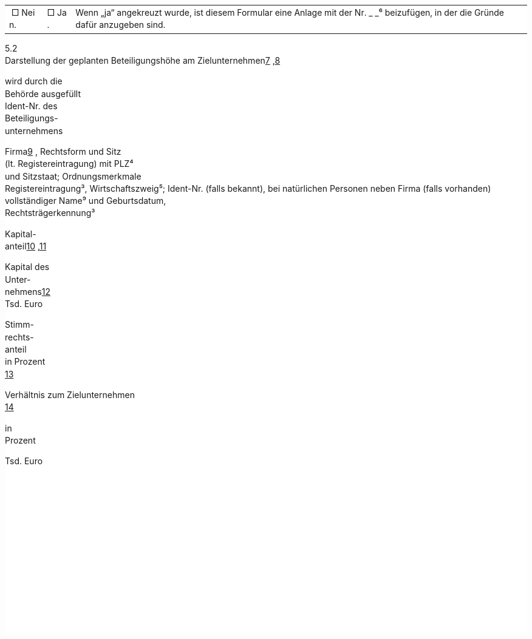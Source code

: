 |          |       |                                                                                                                                               |
|:---------|:------|:----------------------------------------------------------------------------------------------------------------------------------------------|
|  □ Nein. | □ Ja. | Wenn „ja“ angekreuzt wurde, ist diesem Formular eine Anlage mit der Nr. \_ \_⁶ beizufügen, in der die Gründe dafür anzugeben sind. |

5.2  
Darstellung der geplanten Beteiligungshöhe am Zielunternehmen<span id="FnR.FnA1-f791615_07"></span><a href="#FnA1-f791615_07" class="FnR">7</a></sup> ,</sup><span id="FnR.FnA1-f791615_08"></span><a href="#FnA1-f791615_08" class="FnR">8</a></sup>

wird durch die  
Behörde ausgefüllt  
Ident-Nr. des  
Beteiligungs-  
unternehmens

Firma<span id="FnR.FnA1-f791615_09"></span><a href="#FnA1-f791615_09" class="FnR">9</a></sup> , Rechtsform und Sitz  
(lt. Registereintragung) mit PLZ⁴  
und Sitzstaat; Ordnungsmerkmale  
Registereintragung³, Wirtschaftszweig⁵; Ident-Nr. (falls bekannt), bei natürlichen Personen neben Firma (falls vorhanden) vollständiger Name⁹ und Geburtsdatum,  
Rechtsträgerkennung³

Kapital-  
anteil<span id="FnR.FnA1-f791615_10"></span><a href="#FnA1-f791615_10" class="FnR">10</a></sup> ,</sup><span id="FnR.FnA1-f791615_11"></span><a href="#FnA1-f791615_11" class="FnR">11</a></sup>

Kapital des  
Unter-  
nehmens<span id="FnR.FnA1-f791615_12"></span><a href="#FnA1-f791615_12" class="FnR">12</a></sup>  
Tsd. Euro

Stimm-  
rechts-  
anteil  
in Prozent  
<span id="FnR.FnA1-f791615_13"></span><a href="#FnA1-f791615_13" class="FnR">13</a></sup>

Verhältnis zum Zielunternehmen  
<span id="FnR.FnA1-f791615_14"></span><a href="#FnA1-f791615_14" class="FnR">14</a></sup>

in  
Prozent

Tsd. Euro

 

 

 

 

 

 

 

 
